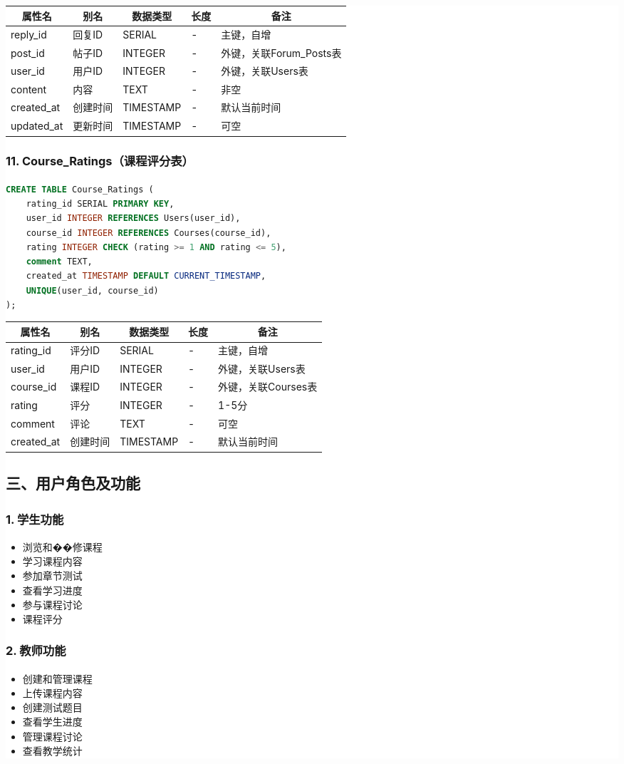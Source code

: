 | 属性名 | 别名 | 数据类型 | 长度 | 备注 |
|--------|------|----------|------|------|
| reply_id | 回复ID | SERIAL | - | 主键，自增 |
| post_id | 帖子ID | INTEGER | - | 外键，关联Forum_Posts表 |
| user_id | 用户ID | INTEGER | - | 外键，关联Users表 |
| content | 内容 | TEXT | - | 非空 |
| created_at | 创建时间 | TIMESTAMP | - | 默认当前时间 |
| updated_at | 更新时间 | TIMESTAMP | - | 可空 |

### 11. Course_Ratings（课程评分表）
```sql
CREATE TABLE Course_Ratings (
    rating_id SERIAL PRIMARY KEY,
    user_id INTEGER REFERENCES Users(user_id),
    course_id INTEGER REFERENCES Courses(course_id),
    rating INTEGER CHECK (rating >= 1 AND rating <= 5),
    comment TEXT,
    created_at TIMESTAMP DEFAULT CURRENT_TIMESTAMP,
    UNIQUE(user_id, course_id)
);
```

| 属性名 | 别名 | 数据类型 | 长度 | 备注 |
|--------|------|----------|------|------|
| rating_id | 评分ID | SERIAL | - | 主键，自增 |
| user_id | 用户ID | INTEGER | - | 外键，关联Users表 |
| course_id | 课程ID | INTEGER | - | 外键，关联Courses表 |
| rating | 评分 | INTEGER | - | 1-5分 |
| comment | 评论 | TEXT | - | 可空 |
| created_at | 创建时间 | TIMESTAMP | - | 默认当前时间 |

## 三、用户角色及功能

### 1. 学生功能
- 浏览和��修课程
- 学习课程内容
- 参加章节测试
- 查看学习进度
- 参与课程讨论
- 课程评分

### 2. 教师功能
- 创建和管理课程
- 上传课程内容
- 创建测试题目
- 查看学生进度
- 管理课程讨论
- 查看教学统计

